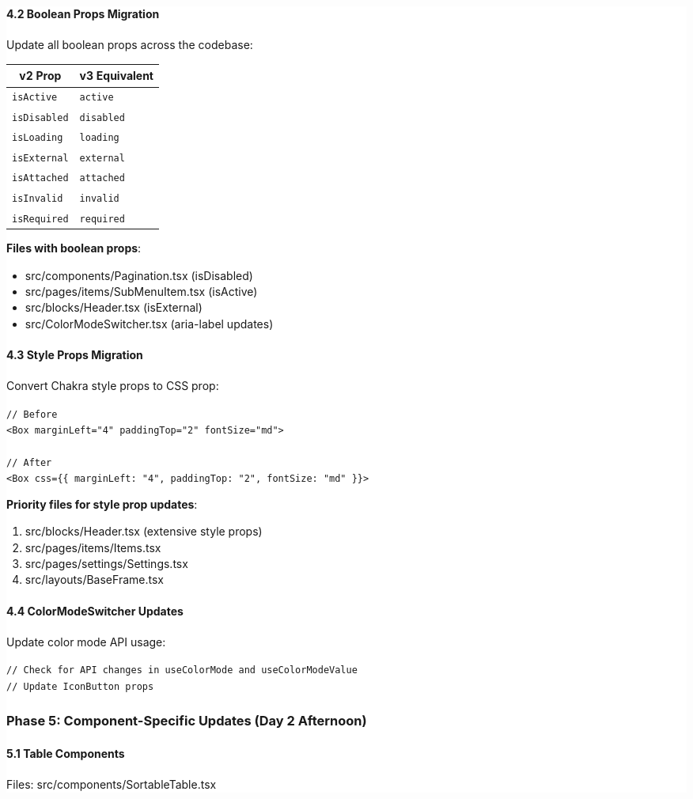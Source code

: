 #### 4.2 Boolean Props Migration

Update all boolean props across the codebase:

| v2 Prop | v3 Equivalent |
|---------|---------------|
| `isActive` | `active` |
| `isDisabled` | `disabled` |
| `isLoading` | `loading` |
| `isExternal` | `external` |
| `isAttached` | `attached` |
| `isInvalid` | `invalid` |
| `isRequired` | `required` |

**Files with boolean props**:
- src/components/Pagination.tsx (isDisabled)
- src/pages/items/SubMenuItem.tsx (isActive)
- src/blocks/Header.tsx (isExternal)
- src/ColorModeSwitcher.tsx (aria-label updates)

#### 4.3 Style Props Migration

Convert Chakra style props to CSS prop:

```tsx
// Before
<Box marginLeft="4" paddingTop="2" fontSize="md">

// After
<Box css={{ marginLeft: "4", paddingTop: "2", fontSize: "md" }}>
```

**Priority files for style prop updates**:
1. src/blocks/Header.tsx (extensive style props)
2. src/pages/items/Items.tsx
3. src/pages/settings/Settings.tsx
4. src/layouts/BaseFrame.tsx

#### 4.4 ColorModeSwitcher Updates

Update color mode API usage:
```tsx
// Check for API changes in useColorMode and useColorModeValue
// Update IconButton props
```

### Phase 5: Component-Specific Updates (Day 2 Afternoon)

#### 5.1 Table Components
Files: src/components/SortableTable.tsx
